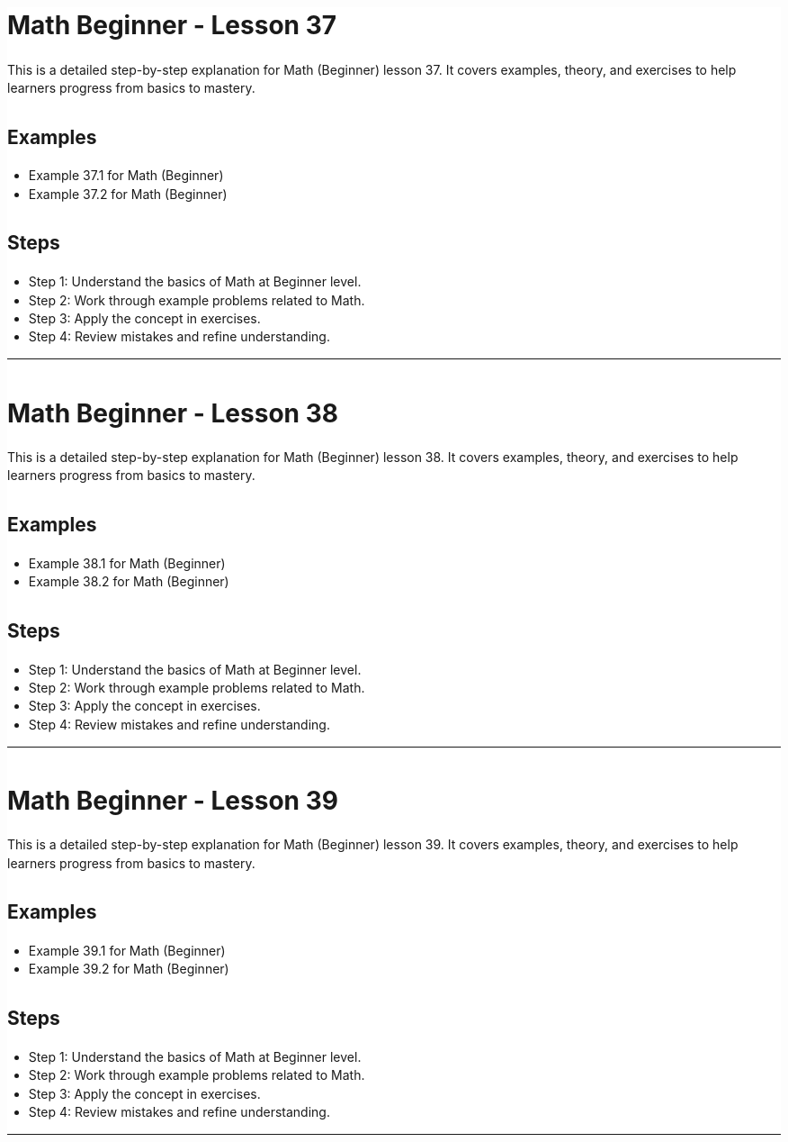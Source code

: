 
# Math Beginner - Lesson 37

This is a detailed step-by-step explanation for Math (Beginner) lesson 37. It covers examples, theory, and exercises to help learners progress from basics to mastery.

## Examples
- Example 37.1 for Math (Beginner)
- Example 37.2 for Math (Beginner)

## Steps
- Step 1: Understand the basics of Math at Beginner level.
- Step 2: Work through example problems related to Math.
- Step 3: Apply the concept in exercises.
- Step 4: Review mistakes and refine understanding.

---

# Math Beginner - Lesson 38

This is a detailed step-by-step explanation for Math (Beginner) lesson 38. It covers examples, theory, and exercises to help learners progress from basics to mastery.

## Examples
- Example 38.1 for Math (Beginner)
- Example 38.2 for Math (Beginner)

## Steps
- Step 1: Understand the basics of Math at Beginner level.
- Step 2: Work through example problems related to Math.
- Step 3: Apply the concept in exercises.
- Step 4: Review mistakes and refine understanding.

---

# Math Beginner - Lesson 39

This is a detailed step-by-step explanation for Math (Beginner) lesson 39. It covers examples, theory, and exercises to help learners progress from basics to mastery.

## Examples
- Example 39.1 for Math (Beginner)
- Example 39.2 for Math (Beginner)

## Steps
- Step 1: Understand the basics of Math at Beginner level.
- Step 2: Work through example problems related to Math.
- Step 3: Apply the concept in exercises.
- Step 4: Review mistakes and refine understanding.

---